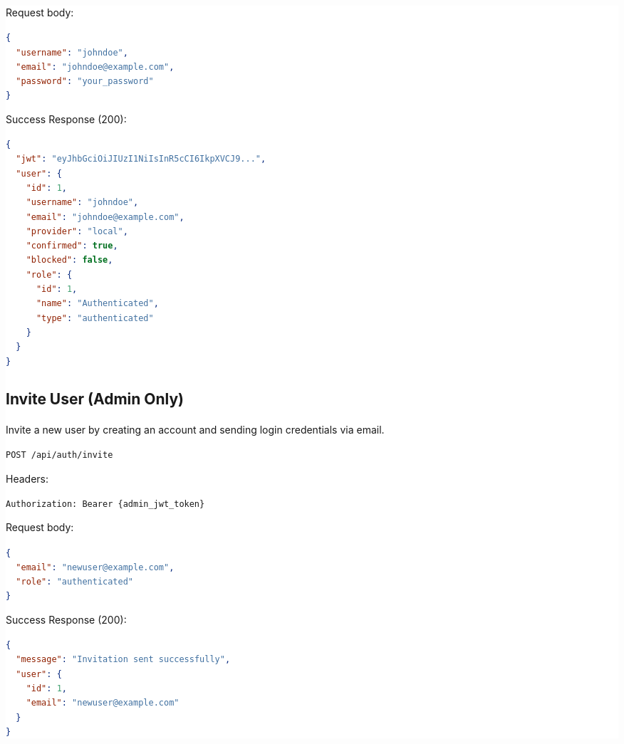 Request body:
```json
{
  "username": "johndoe",
  "email": "johndoe@example.com",
  "password": "your_password"
}
```

Success Response (200):
```json
{
  "jwt": "eyJhbGciOiJIUzI1NiIsInR5cCI6IkpXVCJ9...",
  "user": {
    "id": 1,
    "username": "johndoe",
    "email": "johndoe@example.com",
    "provider": "local",
    "confirmed": true,
    "blocked": false,
    "role": {
      "id": 1,
      "name": "Authenticated",
      "type": "authenticated"
    }
  }
}
```

## Invite User (Admin Only)
Invite a new user by creating an account and sending login credentials via email.

```http
POST /api/auth/invite
```

Headers:
```
Authorization: Bearer {admin_jwt_token}
```

Request body:
```json
{
  "email": "newuser@example.com",
  "role": "authenticated"
}
```

Success Response (200):
```json
{
  "message": "Invitation sent successfully",
  "user": {
    "id": 1,
    "email": "newuser@example.com"
  }
}
```
